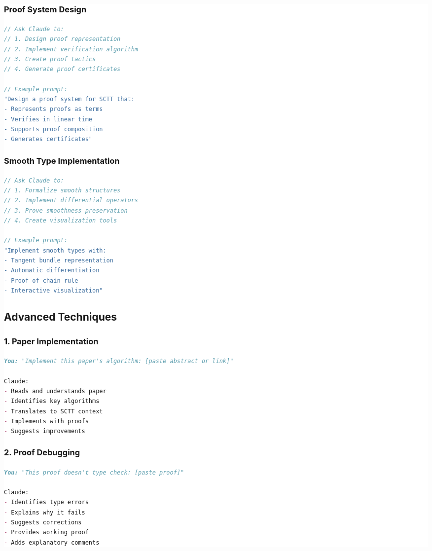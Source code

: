 ### Proof System Design

```rust
// Ask Claude to:
// 1. Design proof representation
// 2. Implement verification algorithm
// 3. Create proof tactics
// 4. Generate proof certificates

// Example prompt:
"Design a proof system for SCTT that:
- Represents proofs as terms
- Verifies in linear time
- Supports proof composition
- Generates certificates"
```

### Smooth Type Implementation

```rust
// Ask Claude to:
// 1. Formalize smooth structures
// 2. Implement differential operators
// 3. Prove smoothness preservation
// 4. Create visualization tools

// Example prompt:
"Implement smooth types with:
- Tangent bundle representation
- Automatic differentiation
- Proof of chain rule
- Interactive visualization"
```

## Advanced Techniques

### 1. Paper Implementation

```markdown
You: "Implement this paper's algorithm: [paste abstract or link]"

Claude: 
- Reads and understands paper
- Identifies key algorithms
- Translates to SCTT context
- Implements with proofs
- Suggests improvements
```

### 2. Proof Debugging

```markdown
You: "This proof doesn't type check: [paste proof]"

Claude:
- Identifies type errors
- Explains why it fails
- Suggests corrections
- Provides working proof
- Adds explanatory comments
```
